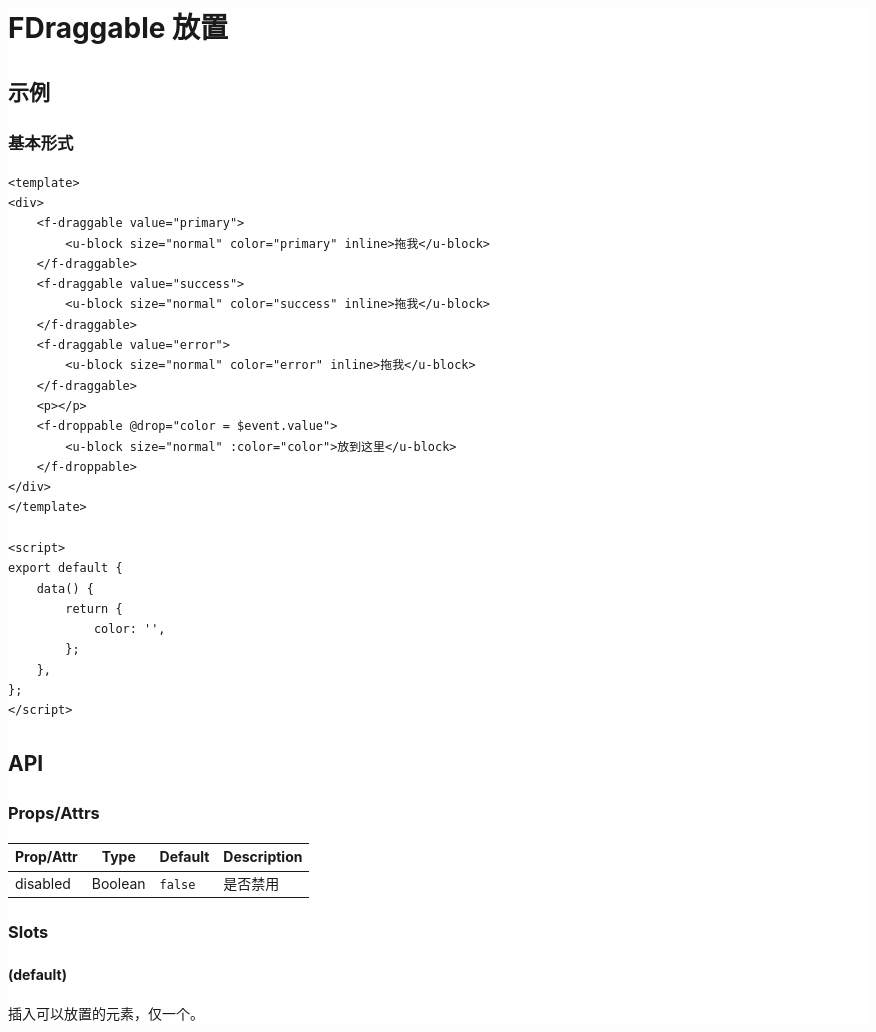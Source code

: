 # FDraggable 放置

## 示例
### 基本形式

``` vue
<template>
<div>
    <f-draggable value="primary">
        <u-block size="normal" color="primary" inline>拖我</u-block>
    </f-draggable>
    <f-draggable value="success">
        <u-block size="normal" color="success" inline>拖我</u-block>
    </f-draggable>
    <f-draggable value="error">
        <u-block size="normal" color="error" inline>拖我</u-block>
    </f-draggable>
    <p></p>
    <f-droppable @drop="color = $event.value">
        <u-block size="normal" :color="color">放到这里</u-block>
    </f-droppable>
</div>
</template>

<script>
export default {
    data() {
        return {
            color: '',
        };
    },
};
</script>
```

## API
### Props/Attrs

| Prop/Attr | Type | Default | Description |
| --------- | ---- | ------- | ----------- |
| disabled | Boolean | `false` | 是否禁用 |

### Slots

#### (default)

插入可以放置的元素，仅一个。
